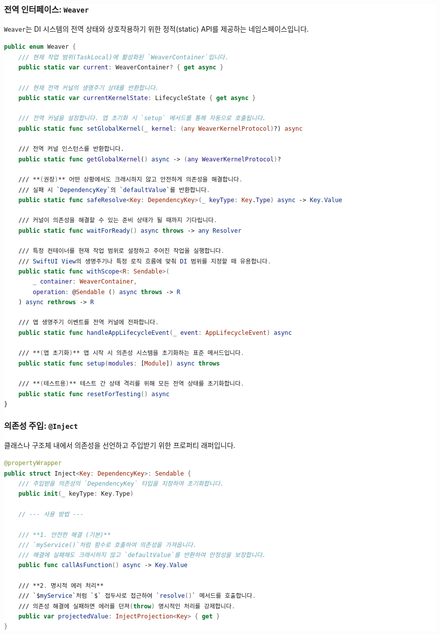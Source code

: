 ### 전역 인터페이스: `Weaver`

`Weaver`는 DI 시스템의 전역 상태와 상호작용하기 위한 정적(static) API를 제공하는 네임스페이스입니다.

```swift
public enum Weaver {
    /// 현재 작업 범위(TaskLocal)에 활성화된 `WeaverContainer`입니다.
    public static var current: WeaverContainer? { get async }

    /// 현재 전역 커널의 생명주기 상태를 반환합니다.
    public static var currentKernelState: LifecycleState { get async }

    /// 전역 커널을 설정합니다. 앱 초기화 시 `setup` 메서드를 통해 자동으로 호출됩니다.
    public static func setGlobalKernel(_ kernel: (any WeaverKernelProtocol)?) async

    /// 전역 커널 인스턴스를 반환합니다.
    public static func getGlobalKernel() async -> (any WeaverKernelProtocol)?

    /// **(권장)** 어떤 상황에서도 크래시하지 않고 안전하게 의존성을 해결합니다.
    /// 실패 시 `DependencyKey`의 `defaultValue`를 반환합니다.
    public static func safeResolve<Key: DependencyKey>(_ keyType: Key.Type) async -> Key.Value

    /// 커널이 의존성을 해결할 수 있는 준비 상태가 될 때까지 기다립니다.
    public static func waitForReady() async throws -> any Resolver

    /// 특정 컨테이너를 현재 작업 범위로 설정하고 주어진 작업을 실행합니다.
    /// SwiftUI View의 생명주기나 특정 로직 흐름에 맞춰 DI 범위를 지정할 때 유용합니다.
    public static func withScope<R: Sendable>(
        _ container: WeaverContainer,
        operation: @Sendable () async throws -> R
    ) async rethrows -> R

    /// 앱 생명주기 이벤트를 전역 커널에 전파합니다.
    public static func handleAppLifecycleEvent(_ event: AppLifecycleEvent) async

    /// **(앱 초기화)** 앱 시작 시 의존성 시스템을 초기화하는 표준 메서드입니다.
    public static func setup(modules: [Module]) async throws

    /// **(테스트용)** 테스트 간 상태 격리를 위해 모든 전역 상태를 초기화합니다.
    public static func resetForTesting() async
}
```

### 의존성 주입: `@Inject`

클래스나 구조체 내에서 의존성을 선언하고 주입받기 위한 프로퍼티 래퍼입니다.

```swift
@propertyWrapper
public struct Inject<Key: DependencyKey>: Sendable {
    /// 주입받을 의존성의 `DependencyKey` 타입을 지정하여 초기화합니다.
    public init(_ keyType: Key.Type)

    // --- 사용 방법 ---

    /// **1. 안전한 해결 (기본)**
    /// `myService()`처럼 함수로 호출하여 의존성을 가져옵니다.
    /// 해결에 실패해도 크래시하지 않고 `defaultValue`를 반환하여 안정성을 보장합니다.
    public func callAsFunction() async -> Key.Value

    /// **2. 명시적 에러 처리**
    /// `$myService`처럼 `$` 접두사로 접근하여 `resolve()` 메서드를 호출합니다.
    /// 의존성 해결에 실패하면 에러를 던져(throw) 명시적인 처리를 강제합니다.
    public var projectedValue: InjectProjection<Key> { get }
}
```